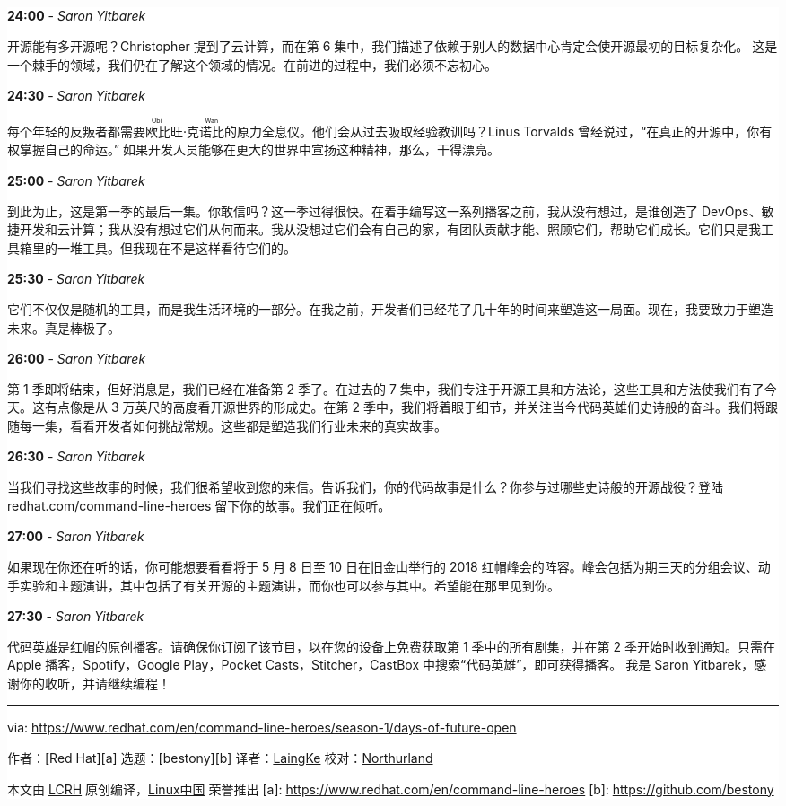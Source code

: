 **24:00** - _Saron Yitbarek_

开源能有多开源呢？Christopher 提到了云计算，而在第 6 集中，我们描述了依赖于别人的数据中心肯定会使开源最初的目标复杂化。
这是一个棘手的领域，我们仍在了解这个领域的情况。在前进的过程中，我们必须不忘初心。

**24:30** - _Saron Yitbarek_

每个年轻的反叛者都需要<ruby>欧比旺·克诺比<rt>Obi Wan</rt></ruby>的原力全息仪。他们会从过去吸取经验教训吗？Linus Torvalds 曾经说过，“在真正的开源中，你有权掌握自己的命运。” 如果开发人员能够在更大的世界中宣扬这种精神，那么，干得漂亮。

**25:00** - _Saron Yitbarek_

到此为止，这是第一季的最后一集。你敢信吗？这一季过得很快。在着手编写这一系列播客之前，我从没有想过，是谁创造了 DevOps、敏捷开发和云计算；我从没有想过它们从何而来。我从没想过它们会有自己的家，有团队贡献才能、照顾它们，帮助它们成长。它们只是我工具箱里的一堆工具。但我现在不是这样看待它们的。
 
**25:30** - _Saron Yitbarek_

它们不仅仅是随机的工具，而是我生活环境的一部分。在我之前，开发者们已经花了几十年的时间来塑造这一局面。现在，我要致力于塑造未来。真是棒极了。

**26:00** - _Saron Yitbarek_

第 1 季即将结束，但好消息是，我们已经在准备第 2 季了。在过去的 7 集中，我们专注于开源工具和方法论，这些工具和方法使我们有了今天。这有点像是从 3 万英尺的高度看开源世界的形成史。在第 2 季中，我们将着眼于细节，并关注当今代码英雄们史诗般的奋斗。我们将跟随每一集，看看开发者如何挑战常规。这些都是塑造我们行业未来的真实故事。

**26:30** - _Saron Yitbarek_

当我们寻找这些故事的时候，我们很希望收到您的来信。告诉我们，你的代码故事是什么？你参与过哪些史诗般的开源战役？登陆 redhat.com/command-line-heroes 留下你的故事。我们正在倾听。

**27:00** - _Saron Yitbarek_

如果现在你还在听的话，你可能想要看看将于 5 月 8 日至 10 日在旧金山举行的 2018 红帽峰会的阵容。峰会包括为期三天的分组会议、动手实验和主题演讲，其中包括了有关开源的主题演讲，而你也可以参与其中。希望能在那里见到你。

**27:30** - _Saron Yitbarek_

代码英雄是红帽的原创播客。请确保你订阅了该节目，以在您的设备上免费获取第 1 季中的所有剧集，并在第 2 季开始时收到通知。只需在 Apple 播客，Spotify，Google Play，Pocket Casts，Stitcher，CastBox 中搜索“代码英雄”，即可获得播客。 我是 Saron Yitbarek，感谢你的收听，并请继续编程！

--------------------------------------------------------------------------------

via: https://www.redhat.com/en/command-line-heroes/season-1/days-of-future-open

作者：[Red Hat][a]
选题：[bestony][b]
译者：[LaingKe](https://github.com/laingke)
校对：[Northurland](https://github.com/Northurland)

本文由 [LCRH](https://github.com/LCTT/LCRH) 原创编译，[Linux中国](https://linux.cn/) 荣誉推出
[a]: https://www.redhat.com/en/command-line-heroes
[b]: https://github.com/bestony


[#]: collector: (bestony)
[#]: translator: (laingke)
[#]: reviewer: (Northurland)
[#]: publisher: ( )
[#]: url: ( )
[#]: subject: (Command Line Heroes: Season 1: Days of Future_Open)
[#]: via: (https://www.redhat.com/en/command-line-heroes/season-1/days-of-future-open)
[#]: author: (RedHat https://www.redhat.com/en/command-line-heroes)